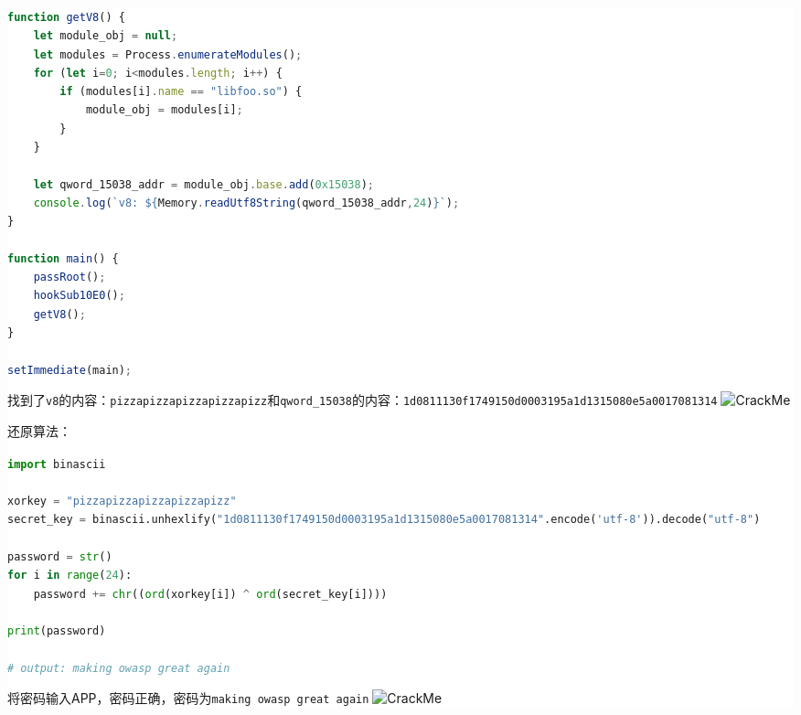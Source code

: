 ```JavaScript
function getV8() {
    let module_obj = null;
    let modules = Process.enumerateModules();
    for (let i=0; i<modules.length; i++) {
        if (modules[i].name == "libfoo.so") {
            module_obj = modules[i];
        }
    }

    let qword_15038_addr = module_obj.base.add(0x15038);
    console.log(`v8: ${Memory.readUtf8String(qword_15038_addr,24)}`);
}

function main() {
    passRoot();
    hookSub10E0();
    getV8();
}

setImmediate(main);
```
找到了`v8`的内容：`pizzapizzapizzapizzapizz`和`qword_15038`的内容：`1d0811130f1749150d0003195a1d1315080e5a0017081314`
<img src="https://cloud.hive-net.cn/gallery-api/fs/show-gallery/2024_09_26_Msv0Yq.png" width="500" alt="CrackMe" />

还原算法：
```Python
import binascii

xorkey = "pizzapizzapizzapizzapizz"
secret_key = binascii.unhexlify("1d0811130f1749150d0003195a1d1315080e5a0017081314".encode('utf-8')).decode("utf-8")

password = str()
for i in range(24):
    password += chr((ord(xorkey[i]) ^ ord(secret_key[i])))

print(password)

# output: making owasp great again
```

将密码输入APP，密码正确，密码为`making owasp great again`
<img src="https://cloud.hive-net.cn/gallery-api/fs/show-gallery/2024_09_26_RywvLN.png" width="200" alt="CrackMe" />